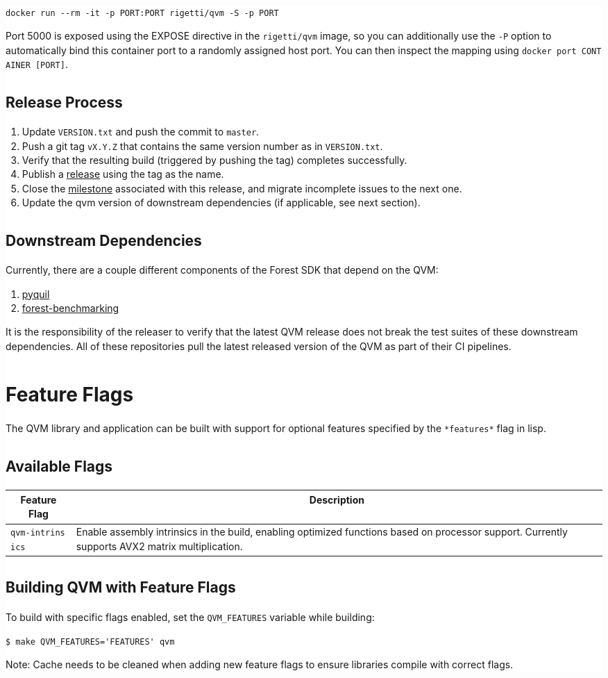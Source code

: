 ```shell
docker run --rm -it -p PORT:PORT rigetti/qvm -S -p PORT
```

Port 5000 is exposed using the EXPOSE directive in the `rigetti/qvm` image, so you can
additionally use the `-P` option to automatically bind this container port to a randomly
assigned host port. You can then inspect the mapping using `docker port CONTAINER [PORT]`.

## Release Process

1. Update `VERSION.txt` and push the commit to `master`.
2. Push a git tag `vX.Y.Z` that contains the same version number as in `VERSION.txt`.
3. Verify that the resulting build (triggered by pushing the tag) completes successfully.
4. Publish a [release](https://github.com/rigetti/qvm/releases) using the tag as the name.
5. Close the [milestone](https://github.com/rigetti/qvm/milestones) associated with this release,
   and migrate incomplete issues to the next one.
6. Update the qvm version of downstream dependencies (if applicable, see next section).

## Downstream Dependencies

Currently, there are a couple different components of the Forest SDK that depend on the QVM:

1. [pyquil](https://github.com/rigetti/pyquil)
2. [forest-benchmarking](https://github.com/rigetti/forest-benchmarking)

It is the responsibility of the releaser to verify that the latest QVM release does not
break the test suites of these downstream dependencies. All of these repositories pull the
latest released version of the QVM as part of their CI pipelines.

# Feature Flags

The QVM library and application can be built with support for optional
features specified by the `*features*` flag in lisp.

## Available Flags

| Feature Flag      | Description                                                                                                                                      |
|-------------------|--------------------------------------------------------------------------------------------------------------------------------------------------|
| `qvm-intrinsics` | Enable assembly intrinsics in the build, enabling optimized functions based on processor support. Currently supports AVX2 matrix multiplication. |

## Building QVM with Feature Flags

To build with specific flags enabled, set the `QVM_FEATURES` variable while building:

```
$ make QVM_FEATURES='FEATURES' qvm
```

Note: Cache needs to be cleaned when adding new feature flags to ensure libraries compile with correct flags.

